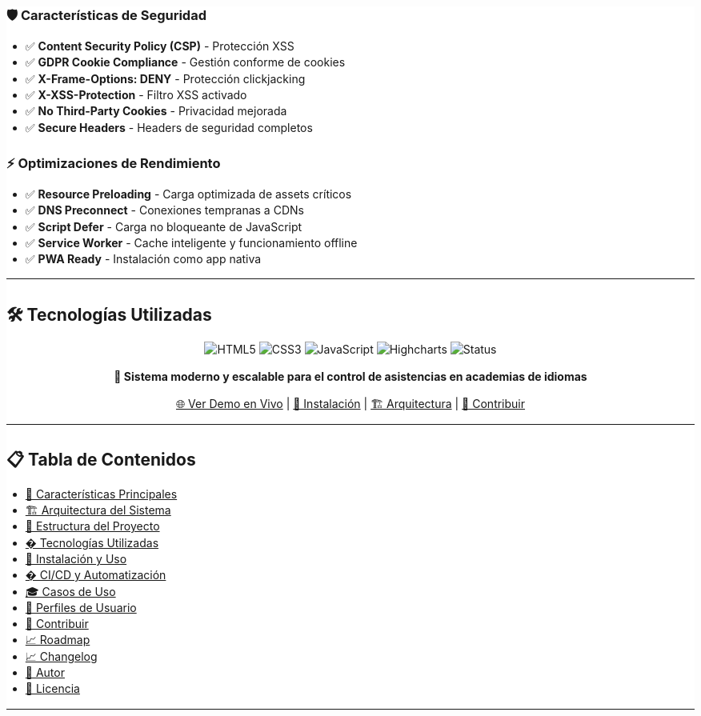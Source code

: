 ### 🛡️ **Características de Seguridad**
- ✅ **Content Security Policy (CSP)** - Protección XSS
- ✅ **GDPR Cookie Compliance** - Gestión conforme de cookies
- ✅ **X-Frame-Options: DENY** - Protección clickjacking
- ✅ **X-XSS-Protection** - Filtro XSS activado
- ✅ **No Third-Party Cookies** - Privacidad mejorada
- ✅ **Secure Headers** - Headers de seguridad completos

### ⚡ **Optimizaciones de Rendimiento**
- ✅ **Resource Preloading** - Carga optimizada de assets críticos
- ✅ **DNS Preconnect** - Conexiones tempranas a CDNs
- ✅ **Script Defer** - Carga no bloqueante de JavaScript
- ✅ **Service Worker** - Cache inteligente y funcionamiento offline
- ✅ **PWA Ready** - Instalación como app nativa

---

## 🛠️ Tecnologías Utilizadas

<div align="center">
  <img src="https://img.shields.io/badge/HTML5-E34F26?style=for-the-badge&logo=html5&logoColor=white" alt="HTML5">
  <img src="https://img.shields.io/badge/CSS3-1572B6?style=for-the-badge&logo=css3&logoColor=white" alt="CSS3">
  <img src="https://img.shields.io/badge/JavaScript-F7DF1E?style=for-the-badge&logo=javascript&logoColor=black" alt="JavaScript">
  <img src="https://img.shields.io/badge/Highcharts-003366?style=for-the-badge&logo=highcharts&logoColor=white" alt="Highcharts">
  <img src="https://img.shields.io/badge/Status-Active-brightgreen?style=for-the-badge" alt="Status">
</div>

<p align="center">
  <strong>🚀 Sistema moderno y escalable para el control de asistencias en academias de idiomas</strong>
</p>

<div align="center">
  <a href="https://yamicueto.github.io/academy.ia/">🌐 Ver Demo en Vivo</a> |
  <a href="#-instalación-y-uso">📖 Instalación</a> |
  <a href="#-arquitectura-del-sistema">🏗️ Arquitectura</a> |
  <a href="#-contribuir">🤝 Contribuir</a>
</div>

---

## 📋 Tabla de Contenidos

- [🎯 Características Principales](#-características-principales)
- [🏗️ Arquitectura del Sistema](#️-arquitectura-del-sistema)
- [📂 Estructura del Proyecto](#-estructura-del-proyecto)
- [�️ Tecnologías Utilizadas](#️-tecnologías-utilizadas)
- [🚀 Instalación y Uso](#-instalación-y-uso)
- [� CI/CD y Automatización](#-cicd-y-automatización)
- [🎓 Casos de Uso](#-casos-de-uso)
- [👥 Perfiles de Usuario](#-perfiles-de-usuario)
- [🤝 Contribuir](#-contribuir)
- [📈 Roadmap](#-roadmap)
- [📈 Changelog](#-changelog)
- [👤 Autor](#-autor)
- [📄 Licencia](#-licencia)

---